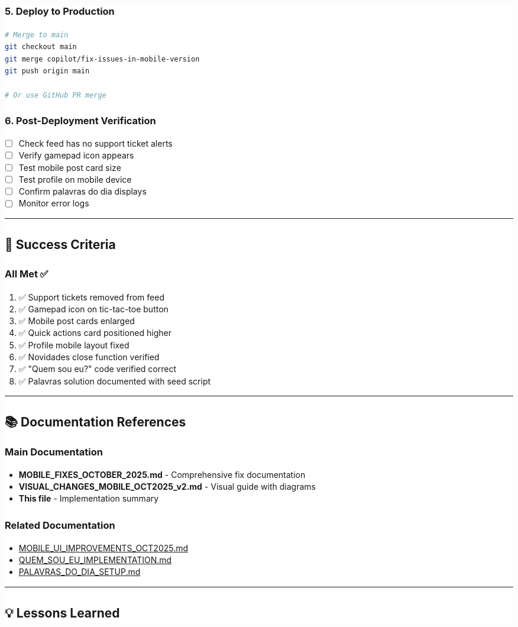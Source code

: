 ### 5. Deploy to Production
```bash
# Merge to main
git checkout main
git merge copilot/fix-issues-in-mobile-version
git push origin main

# Or use GitHub PR merge
```

### 6. Post-Deployment Verification
- [ ] Check feed has no support ticket alerts
- [ ] Verify gamepad icon appears
- [ ] Test mobile post card size
- [ ] Test profile on mobile device
- [ ] Confirm palavras do dia displays
- [ ] Monitor error logs

---

## 🎯 Success Criteria

### All Met ✅
1. ✅ Support tickets removed from feed
2. ✅ Gamepad icon on tic-tac-toe button
3. ✅ Mobile post cards enlarged
4. ✅ Quick actions card positioned higher
5. ✅ Profile mobile layout fixed
6. ✅ Novidades close function verified
7. ✅ "Quem sou eu?" code verified correct
8. ✅ Palavras solution documented with seed script

---

## 📚 Documentation References

### Main Documentation
- **MOBILE_FIXES_OCTOBER_2025.md** - Comprehensive fix documentation
- **VISUAL_CHANGES_MOBILE_OCT2025_v2.md** - Visual guide with diagrams
- **This file** - Implementation summary

### Related Documentation
- [MOBILE_UI_IMPROVEMENTS_OCT2025.md](./MOBILE_UI_IMPROVEMENTS_OCT2025.md)
- [QUEM_SOU_EU_IMPLEMENTATION.md](./QUEM_SOU_EU_IMPLEMENTATION.md)
- [PALAVRAS_DO_DIA_SETUP.md](./PALAVRAS_DO_DIA_SETUP.md)

---

## 💡 Lessons Learned
